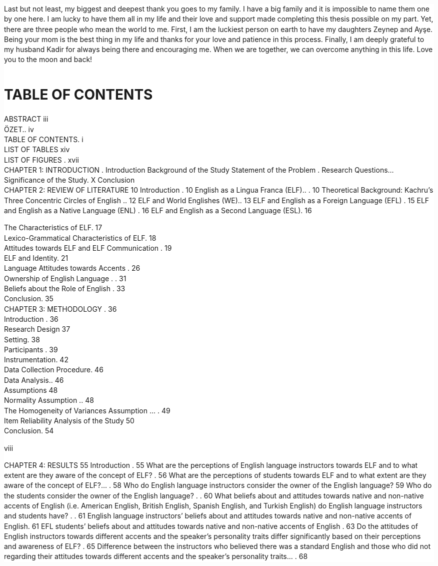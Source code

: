 Last but not least, my biggest and deepest thank you goes to my family. I have a big family and it is impossible to name them one by one here. I am lucky to have them all in my life and their love and support made completing this thesis possible on my part. Yet, there are three people who mean the world to me. First, I am the luckiest person on earth to have my daughters Zeynep and Ayşe. Being your mom is the best thing in my life and thanks for your love and patience in this process. Finally, I am deeply grateful to my husband Kadir for always being there and encouraging me. When we are together, we can overcome anything in this life. Love you to the moon and back!

# TABLE OF CONTENTS

ABSTRACT iii   
ÖZET.. iv   
TABLE OF CONTENTS. i   
LIST OF TABLES xiv   
LIST OF FIGURES . xvii   
CHAPTER 1: INTRODUCTION . Introduction Background of the Study Statement of the Problem . Research Questions... Significance of the Study. X Conclusion   
CHAPTER 2: REVIEW OF LITERATURE 10 Introduction . 10 English as a Lingua Franca (ELF).. . 10 Theoretical Background: Kachru’s Three Concentric Circles of English .. 12 ELF and World Englishes (WE).. 13 ELF and English as a Foreign Language (EFL) . 15 ELF and English as a Native Language (ENL) . 16 ELF and English as a Second Language (ESL). 16

The Characteristics of ELF. 17   
Lexico-Grammatical Characteristics of ELF. 18   
Attitudes towards ELF and ELF Communication . 19   
ELF and Identity. 21   
Language Attitudes towards Accents . 26   
Ownership of English Language . . 31   
Beliefs about the Role of English . 33   
Conclusion. 35   
CHAPTER 3: METHODOLOGY . 36   
Introduction . 36   
Research Design 37   
Setting. 38   
Participants . 39   
Instrumentation. 42   
Data Collection Procedure. 46   
Data Analysis.. 46   
Assumptions 48   
Normality Assumption .. 48   
The Homogeneity of Variances Assumption ... . 49   
Item Reliability Analysis of the Study 50   
Conclusion. 54

viii

CHAPTER 4: RESULTS 55 Introduction . 55 What are the perceptions of English language instructors towards ELF and to what extent are they aware of the concept of ELF? . 56 What are the perceptions of students towards ELF and to what extent are they aware of the concept of ELF?... . 58 Who do English language instructors consider the owner of the English language? 59 Who do the students consider the owner of the English language? . . 60 What beliefs about and attitudes towards native and non-native accents of English (i.e. American English, British English, Spanish English, and Turkish English) do English language instructors and students have? . . 61 English language instructors’ beliefs about and attitudes towards native and non-native accents of English. 61 EFL students’ beliefs about and attitudes towards native and non-native accents of English . 63 Do the attitudes of English instructors towards different accents and the speaker’s personality traits differ significantly based on their perceptions and awareness of ELF? . 65 Difference between the instructors who believed there was a standard English and those who did not regarding their attitudes towards different accents and the speaker’s personality traits... . 68
